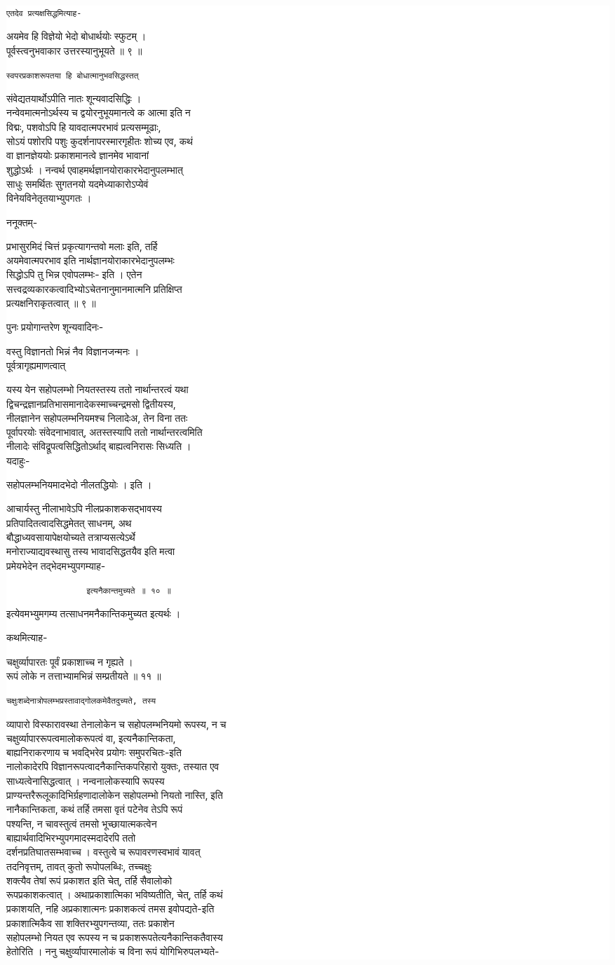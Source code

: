 	एतदेव प्रत्यक्षसिद्धमित्याह-  
  
अयमेव हि विज्ञेयो भेदो बोधार्थयोः स्फुटम् ।  
पूर्वस्त्वनुभवाकार उत्तरस्यानुभूयते ॥ ९ ॥  
  
	स्वपरप्रकाशरूपतया हि बोधात्मानुभवसिद्धस्तत्   
संवेद्यतयार्थोऽपीति नातः शून्यवादसिद्धिः ।   
नन्वेवमात्मनोऽर्थस्य च द्वयोरनुभूयमानत्वे क आत्मा इति न   
विद्मः, पशवोऽपि हि यावदात्मपरभावं प्रत्यसम्मूढाः,   
सोऽयं पशोरपि पशुः कुदर्शनापरस्मारगृहीतः शोच्य एव, कथं   
वा ज्ञानज्ञेययोः प्रकाशमानत्वे ज्ञानमेव भावानां   
शुद्धोऽर्थः । नन्वर्थ एवाहमर्थज्ञानयोराकारभेदानुपलम्भात्   
साधुः समर्थितः सुगतनयो यदमेध्याकारोऽप्येवं   
विनेयविनेतृतयाभ्युपगतः ।  
  
ननूक्तम्-  
  
प्रभासुरमिदं चित्तं प्रकृत्यागन्तवो मलाः इति, तर्हि   
अयमेवात्मपरभाव इति नार्थज्ञानयोराकारभेदानुपलम्भः   
सिद्धोऽपि तु भिन्न एवोपलम्भः- इति । एतेन   
सत्त्वद्रव्यकारकत्वादिभ्योऽचेतनानुमानमात्मनि प्रतिक्षिप्त   
प्रत्यक्षनिराकृतत्वात् ॥ ९ ॥  
  
पुनः प्रयोगान्तरेण शून्यवादिनः-  
  
वस्तु विज्ञानतो भिन्नं नैव विज्ञानजन्मनः ।  
पूर्वत्रागृह्यमाणत्वात्  
  
यस्य येन सहोपलम्भो नियतस्तस्य ततो नार्थान्तरत्वं यथा   
द्विचन्द्रज्ञानप्रतिभासमानादेकस्माच्चन्द्रमसो द्वितीयस्य,   
नीलज्ञानेन सहोपलम्भनियमश्च निलादेःअ, तेन विना ततः   
पूर्वापरयोः संवेदनाभावात्, अतस्तस्यापि ततो नार्थान्तरत्वमिति   
नीलादेः संविद्रूपत्वसिद्धितोऽर्थाद् बाह्यत्वनिरासः सिध्यति ।  
यदाहुः-  
  
सहोपलम्भनियमादभेदो नीलतद्धियोः । इति ।  
  
आचार्यस्तु नीलाभावेऽपि नीलप्रकाशकसद्भावस्य   
प्रतिपादितत्वादसिद्धमेतत् साधनम्, अथ   
बौद्धाध्यवसायापेक्षयोच्यते तत्राप्यसत्येऽर्थे   
मनोराज्याद्यवस्थासु तस्य भावादसिद्धतयैव इति मत्वा   
प्रमेयभेदेन तद्भेदमभ्युपगम्याह-  
  
					इत्यनैकान्तमुच्यते ॥ १० ॥  
  
इत्येवमभ्युमगम्य तत्साधनमनैकान्तिकमुच्यत इत्यर्थः ।  
  
कथमित्याह-  
  
चक्षुर्व्यापारतः पूर्वं प्रकाशाच्च न गृह्यते ।  
रूपं लोके न तत्ताभ्यामभिन्नं सम्प्रतीयते ॥ ११ ॥  
  
	चक्षुःशब्देनात्रोपलम्भप्रस्तावाद्गोलकमेवैतदुच्यते, तस्य   
व्यापारो विस्फारावस्था तेनालोकेन च सहोपलम्भनियमो रूपस्य, न च   
चक्षुर्व्यापाररूपत्वमालोकरूपत्वं वा, इत्यनैकान्तिकता,   
बाह्यनिराकरणाय च भवद्भिरेव प्रयोगः समुपरचितः-इति   
नालोकादेरपि विज्ञानरूपत्वादनैकान्तिकपरिहारो युक्तः, तस्यात एव   
साध्यत्वेनासिद्धत्वात् । नन्वनालोकस्यापि रूपस्य   
प्राण्यन्तरैरूलूकादिभिर्ग्रहणादालोकेन सहोपलम्भो नियतो नास्ति, इति   
नानैकान्तिकता, कथं तर्हि तमसा वृतं पटेनेव तेऽपि रूपं   
पश्यन्ति, न चावस्तुत्वं तमसो भूच्छायात्मकत्वेन   
बाह्यार्थवादिभिरभ्युपगमादस्मदादेरपि ततो   
दर्शनप्रतिघातसम्भवाच्च । वस्तुत्वे च रूपावरणस्वभावं यावत्   
तदनिवृत्तम्, तावत् कुतो रूपोपलब्धिः, तच्चक्षुः   
 शक्त्यैव तेषां रूपं प्रकाशत इति चेत्, तर्हि सैवालोको   
रूपप्रकाशकत्वात् । अथाप्रकाशात्मिका भविष्यतीति, चेत्, तर्हि कथं   
प्रकाशयति, नहि अप्रकाशात्मनः प्रकाशकत्वं तमस इवोपद्यते-इति   
प्रकाशात्मिकैव सा शक्तिरभ्युपगन्तव्या, ततः प्रकाशेन   
सहोपलम्भो नियत एव रूपस्य न च प्रकाशरूपतेत्यनैकान्तिकतैवास्य   
हेतोरिति । ननु चक्षुर्व्यापारमालोकं च विना रूपं योगिभिरुपलभ्यते-  